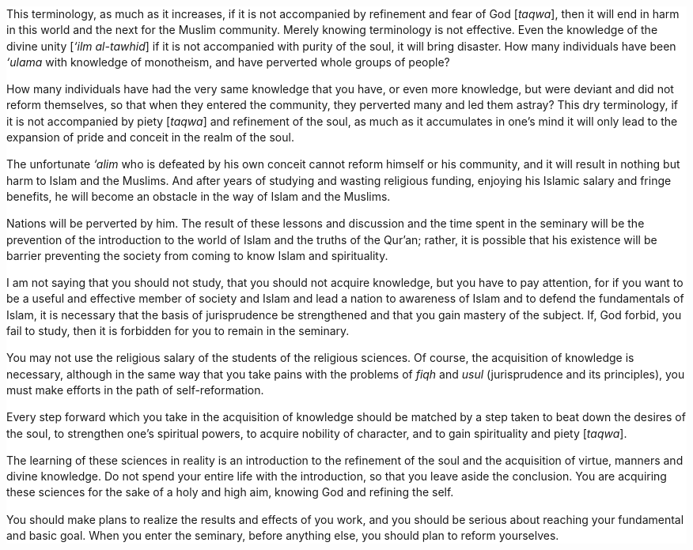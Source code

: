 This terminology, as much as it increases, if it is not accompanied by
refinement and fear of God [*taqwa*], then it will end in harm in this
world and the next for the Muslim community. Merely knowing terminology
is not effective. Even the knowledge of the divine unity [*‘ilm
al-tawhid*] if it is not accompanied with purity of the soul, it will
bring disaster. How many individuals have been *‘ulama* with knowledge
of monotheism, and have perverted whole groups of people?

How many individuals have had the very same knowledge that you have, or
even more knowledge, but were deviant and did not reform themselves, so
that when they entered the community, they perverted many and led them
astray? This dry terminology, if it is not accompanied by piety
[*taqwa*] and refinement of the soul, as much as it accumulates in one’s
mind it will only lead to the expansion of pride and conceit in the
realm of the soul.

The unfortunate *‘alim* who is defeated by his own conceit cannot reform
himself or his community, and it will result in nothing but harm to
Islam and the Muslims. And after years of studying and wasting religious
funding, enjoying his Islamic salary and fringe benefits, he will become
an obstacle in the way of Islam and the Muslims.

Nations will be perverted by him. The result of these lessons and
discussion and the time spent in the seminary will be the prevention of
the introduction to the world of Islam and the truths of the Qur’an;
rather, it is possible that his existence will be barrier preventing the
society from coming to know Islam and spirituality.

I am not saying that you should not study, that you should not acquire
knowledge, but you have to pay attention, for if you want to be a useful
and effective member of society and Islam and lead a nation to awareness
of Islam and to defend the fundamentals of Islam, it is necessary that
the basis of jurisprudence be strengthened and that you gain mastery of
the subject. If, God forbid, you fail to study, then it is forbidden for
you to remain in the seminary.

You may not use the religious salary of the students of the religious
sciences. Of course, the acquisition of knowledge is necessary, although
in the same way that you take pains with the problems of *fiqh* and
*usul* (jurisprudence and its principles), you must make efforts in the
path of self-reformation.

Every step forward which you take in the acquisition of knowledge should
be matched by a step taken to beat down the desires of the soul, to
strengthen one’s spiritual powers, to acquire nobility of character, and
to gain spirituality and piety [*taqwa*].

The learning of these sciences in reality is an introduction to the
refinement of the soul and the acquisition of virtue, manners and divine
knowledge. Do not spend your entire life with the introduction, so that
you leave aside the conclusion. You are acquiring these sciences for the
sake of a holy and high aim, knowing God and refining the self.

You should make plans to realize the results and effects of you work,
and you should be serious about reaching your fundamental and basic
goal. When you enter the seminary, before anything else, you should plan
to reform yourselves.


[^1]: This group includes Muhammad ibn ‘Abd al-Wahhab (founder of the
[^2]: Grand Ayatullah Haj Shaykh ‘Abd al-Karim Ha’iri Yazdi (1276-1355
[^3]: Abu Ja‘far Muhammad ibn Hasan at-Tusi (385-460 AH/995-1067 CE). He
[^4]: Shaykh at-Tusi began to write the Tahdhib, which is a commentary
[^5]: ‘Ali ibn Husayn ibn Musa, known as Sayyid Murtada, and ‘Alam
[^6]: Fayd Kashani, Kalamat Maknunah, p. 123.
[^7]: Shaykh Murtada Ansari (1214-1281 AH/1799-1864), known as Khatam
[^8]: Sayyid ‘Ali ibn Sayyid Muhammad (d. 1283 AH/1866), was one of the
[^9]: Majma‘ al-Bayan, under the exegesis of the fourth ayah of the
[^10]: As a major work of Shaykh Zayn ad-Din ibn ‘Ali al-‘Amili
[^11]: Mu‘awiyah ibn Abi Sufyan was the first caliph of the Umayyad